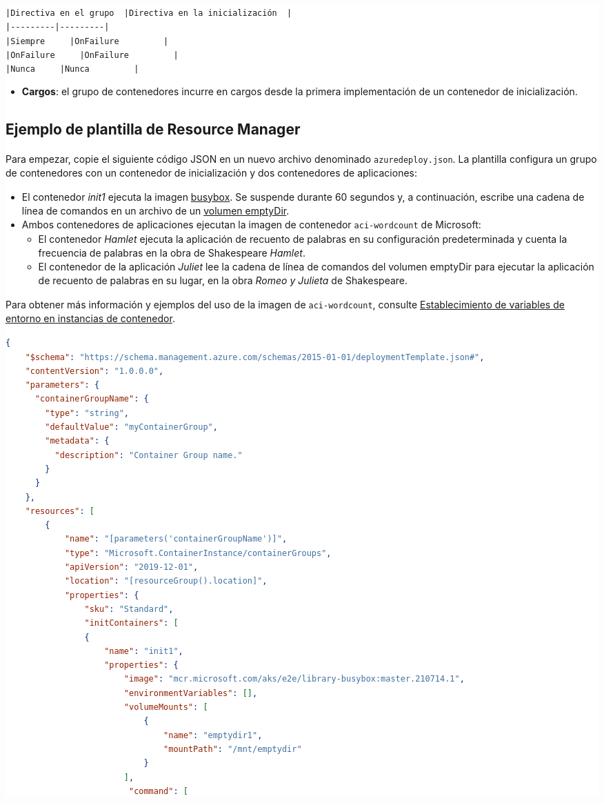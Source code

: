     |Directiva en el grupo  |Directiva en la inicialización  |
    |---------|---------|
    |Siempre     |OnFailure         |
    |OnFailure     |OnFailure         |
    |Nunca     |Nunca         |
* **Cargos**: el grupo de contenedores incurre en cargos desde la primera implementación de un contenedor de inicialización.

## <a name="resource-manager-template-example"></a>Ejemplo de plantilla de Resource Manager

Para empezar, copie el siguiente código JSON en un nuevo archivo denominado `azuredeploy.json`. La plantilla configura un grupo de contenedores con un contenedor de inicialización y dos contenedores de aplicaciones:

* El contenedor *init1* ejecuta la imagen [busybox](https://hub.docker.com/_/busybox). Se suspende durante 60 segundos y, a continuación, escribe una cadena de línea de comandos en un archivo de un [volumen emptyDir](container-instances-volume-emptydir.md).
* Ambos contenedores de aplicaciones ejecutan la imagen de contenedor `aci-wordcount` de Microsoft:
    * El contenedor *Hamlet* ejecuta la aplicación de recuento de palabras en su configuración predeterminada y cuenta la frecuencia de palabras en la obra de Shakespeare *Hamlet*.
    * El contenedor de la aplicación *Juliet* lee la cadena de línea de comandos del volumen emptyDir para ejecutar la aplicación de recuento de palabras en su lugar, en la obra *Romeo y Julieta* de Shakespeare.

Para obtener más información y ejemplos del uso de la imagen de `aci-wordcount`, consulte [Establecimiento de variables de entorno en instancias de contenedor](container-instances-environment-variables.md).

```json
{
    "$schema": "https://schema.management.azure.com/schemas/2015-01-01/deploymentTemplate.json#",
    "contentVersion": "1.0.0.0",
    "parameters": {
      "containerGroupName": {
        "type": "string",
        "defaultValue": "myContainerGroup",
        "metadata": {
          "description": "Container Group name."
        }
      }
    },
    "resources": [
        {
            "name": "[parameters('containerGroupName')]",
            "type": "Microsoft.ContainerInstance/containerGroups",
            "apiVersion": "2019-12-01",
            "location": "[resourceGroup().location]",
            "properties": {
                "sku": "Standard",
                "initContainers": [
                {
                    "name": "init1",
                    "properties": {
                        "image": "mcr.microsoft.com/aks/e2e/library-busybox:master.210714.1",
                        "environmentVariables": [],
                        "volumeMounts": [
                            {
                                "name": "emptydir1",
                                "mountPath": "/mnt/emptydir"
                            }
                        ],
                         "command": [
```

[az-group-create]: /cli/azure/group#az_group_create
[az-deployment-group-create]: /cli/azure/deployment/group#az_deployment_group_create
[az-container-logs]: /cli/azure/container#az_container_logs
